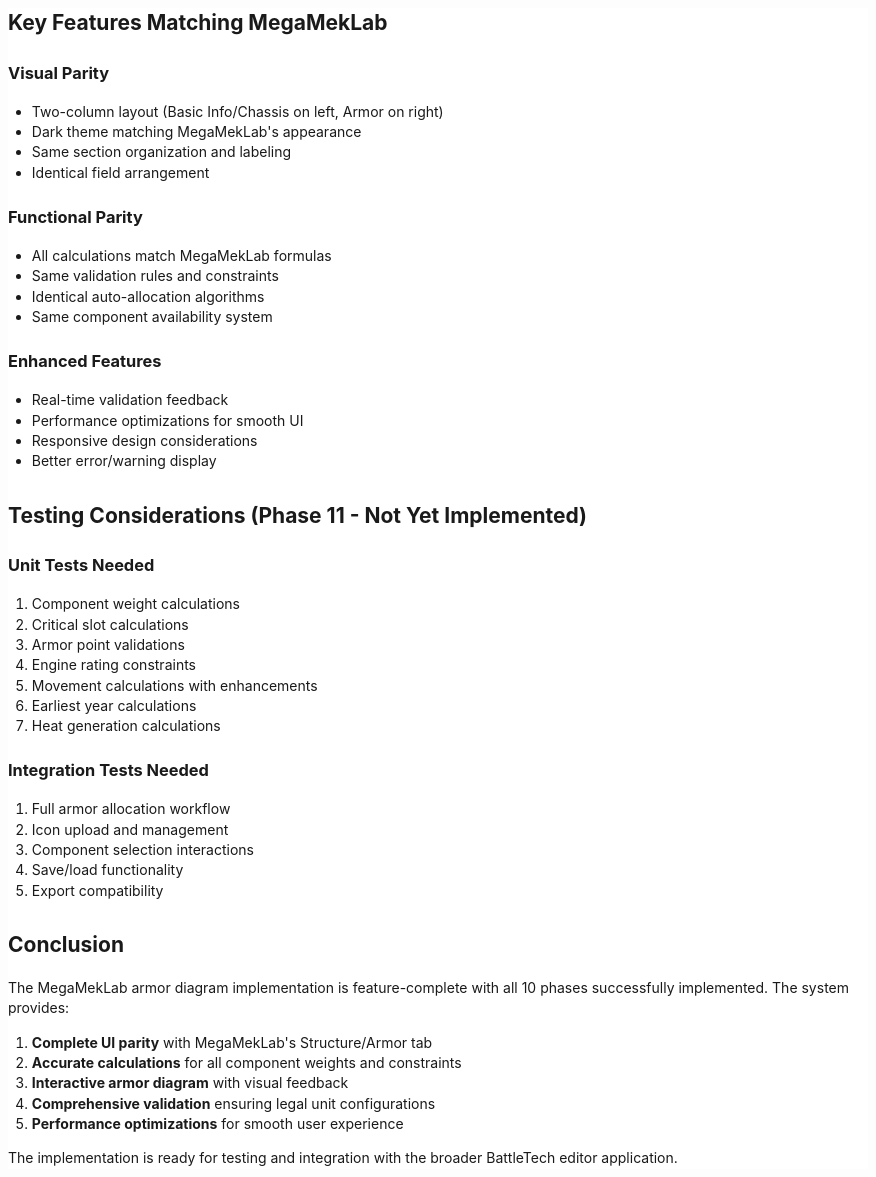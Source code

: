 ## Key Features Matching MegaMekLab

### Visual Parity
- Two-column layout (Basic Info/Chassis on left, Armor on right)
- Dark theme matching MegaMekLab's appearance
- Same section organization and labeling
- Identical field arrangement

### Functional Parity
- All calculations match MegaMekLab formulas
- Same validation rules and constraints
- Identical auto-allocation algorithms
- Same component availability system

### Enhanced Features
- Real-time validation feedback
- Performance optimizations for smooth UI
- Responsive design considerations
- Better error/warning display

## Testing Considerations (Phase 11 - Not Yet Implemented)

### Unit Tests Needed
1. Component weight calculations
2. Critical slot calculations
3. Armor point validations
4. Engine rating constraints
5. Movement calculations with enhancements
6. Earliest year calculations
7. Heat generation calculations

### Integration Tests Needed
1. Full armor allocation workflow
2. Icon upload and management
3. Component selection interactions
4. Save/load functionality
5. Export compatibility

## Conclusion

The MegaMekLab armor diagram implementation is feature-complete with all 10 phases successfully implemented. The system provides:

1. **Complete UI parity** with MegaMekLab's Structure/Armor tab
2. **Accurate calculations** for all component weights and constraints
3. **Interactive armor diagram** with visual feedback
4. **Comprehensive validation** ensuring legal unit configurations
5. **Performance optimizations** for smooth user experience

The implementation is ready for testing and integration with the broader BattleTech editor application.
